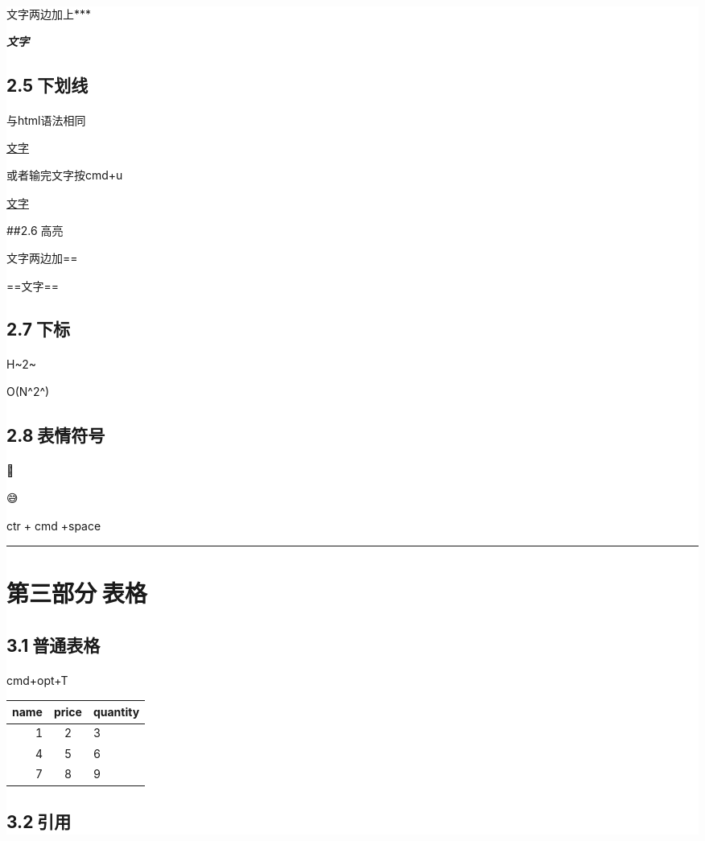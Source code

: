 文字两边加上***

***文字***

## 2.5 下划线

与html语法相同

<u>文字</u>

或者输完文字按cmd+u

<u>文字</u>

##2.6 高亮

文字两边加==

==文字==

## 2.7 下标

H~2~

O(N^2^)

## 2.8 表情符号

:100:

😅

ctr + cmd +space

----





# 第三部分 表格

## 3.1 普通表格

cmd+opt+T

| name | price | quantity |
| ----: | :-----: | :-------- |
| 1 | 2 | 3 |
| 4 | 5 | 6 |
| 7 | 8 | 9 |

## 3.2 引用
